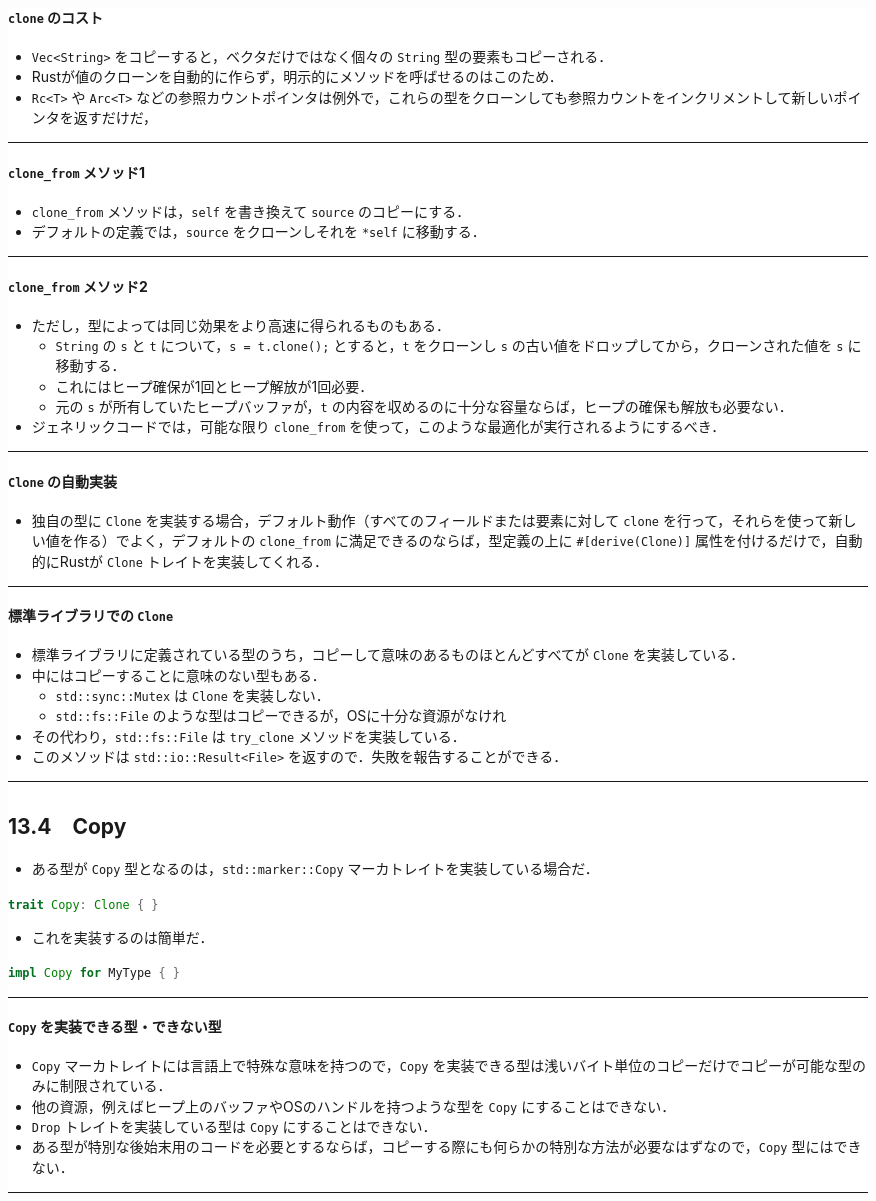 #### `clone` のコスト
- `Vec<String>` をコピーすると，ベクタだけではなく個々の `String` 型の要素もコピーされる．
- Rustが値のクローンを自動的に作らず，明示的にメソッドを呼ばせるのはこのため．
- `Rc<T>` や `Arc<T>` などの参照カウントポインタは例外で，これらの型をクローンしても参照カウントをインクリメントして新しいポインタを返すだけだ，

---
#### `clone_from` メソッド1
- `clone_from` メソッドは，`self` を書き換えて `source` のコピーにする．
- デフォルトの定義では，`source` をクローンしそれを `*self` に移動する．

---
#### `clone_from` メソッド2
- ただし，型によっては同じ効果をより高速に得られるものもある．
    - `String` の `s` と `t` について，`s = t.clone();` とすると，`t` をクローンし `s` の古い値をドロップしてから，クローンされた値を `s` に移動する．
    - これにはヒープ確保が1回とヒープ解放が1回必要．
    - 元の `s` が所有していたヒープバッファが，`t` の内容を収めるのに十分な容量ならば，ヒープの確保も解放も必要ない．
- ジェネリックコードでは，可能な限り `clone_from` を使って，このような最適化が実行されるようにするべき．

---
#### `Clone` の自動実装
- 独自の型に `Clone` を実装する場合，デフォルト動作（すべてのフィールドまたは要素に対して `clone` を行って，それらを使って新しい値を作る）でよく，デフォルトの `clone_from` に満足できるのならば，型定義の上に `#[derive(Clone)]` 属性を付けるだけで，自動的にRustが `Clone` トレイトを実装してくれる．

---
#### 標準ライブラリでの `Clone`
- 標準ライブラリに定義されている型のうち，コピーして意味のあるものほとんどすべてが `Clone` を実装している．
- 中にはコピーすることに意味のない型もある．
    - `std::sync::Mutex` は `Clone` を実装しない．
    - `std::fs::File` のような型はコピーできるが，OSに十分な資源がなけれ
- その代わり，`std::fs::File` は `try_clone` メソッドを実装している．
- このメソッドは `std::io::Result<File>` を返すので．失敗を報告することができる．

---
## 13.4　Copy
- ある型が `Copy` 型となるのは，`std::marker::Copy` マーカトレイトを実装している場合だ．
```rust
trait Copy: Clone { }
```

- これを実装するのは簡単だ．
```rust
impl Copy for MyType { }
```

---
#### `Copy` を実装できる型・できない型
- `Copy` マーカトレイトには言語上で特殊な意味を持つので，`Copy` を実装できる型は浅いバイト単位のコピーだけでコピーが可能な型のみに制限されている．
- 他の資源，例えばヒープ上のバッファやOSのハンドルを持つような型を `Copy` にすることはできない．
- `Drop` トレイトを実装している型は `Copy` にすることはできない．
- ある型が特別な後始末用のコードを必要とするならば，コピーする際にも何らかの特別な方法が必要なはずなので，`Copy` 型にはできない．

---
